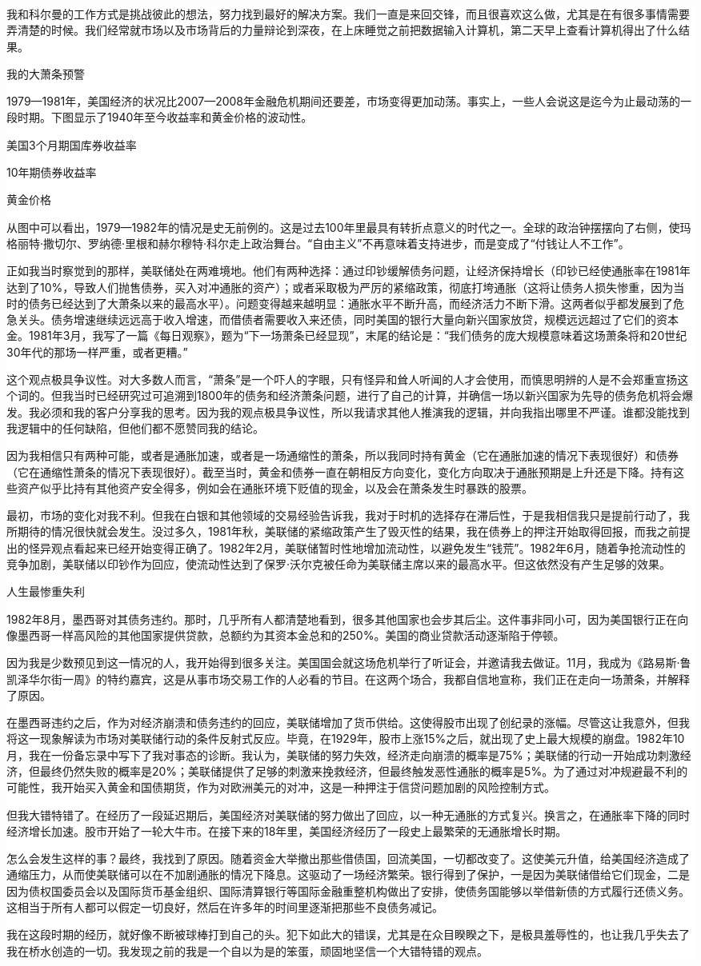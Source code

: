 我和科尔曼的工作方式是挑战彼此的想法，努力找到最好的解决方案。我们一直是来回交锋，而且很喜欢这么做，尤其是在有很多事情需要弄清楚的时候。我们经常就市场以及市场背后的力量辩论到深夜，在上床睡觉之前把数据输入计算机，第二天早上查看计算机得出了什么结果。


我的大萧条预警


1979—1981年，美国经济的状况比2007—2008年金融危机期间还要差，市场变得更加动荡。事实上，一些人会说这是迄今为止最动荡的一段时期。下图显示了1940年至今收益率和黄金价格的波动性。

美国3个月期国库券收益率



10年期债券收益率



黄金价格




从图中可以看出，1979—1982年的情况是史无前例的。这是过去100年里最具有转折点意义的时代之一。全球的政治钟摆摆向了右侧，使玛格丽特·撒切尔、罗纳德·里根和赫尔穆特·科尔走上政治舞台。“自由主义”不再意味着支持进步，而是变成了“付钱让人不工作”。

正如我当时察觉到的那样，美联储处在两难境地。他们有两种选择：通过印钞缓解债务问题，让经济保持增长（印钞已经使通胀率在1981年达到了10%，导致人们抛售债券，买入对冲通胀的资产）；或者采取极为严厉的紧缩政策，彻底打垮通胀（这将让债务人损失惨重，因为当时的债务已经达到了大萧条以来的最高水平）。问题变得越来越明显：通胀水平不断升高，而经济活力不断下滑。这两者似乎都发展到了危急关头。债务增速继续远远高于收入增速，而借债者需要收入来还债，同时美国的银行大量向新兴国家放贷，规模远远超过了它们的资本金。1981年3月，我写了一篇《每日观察》，题为“下一场萧条已经显现”，末尾的结论是：“我们债务的庞大规模意味着这场萧条将和20世纪30年代的那场一样严重，或者更糟。”

这个观点极具争议性。对大多数人而言，“萧条”是一个吓人的字眼，只有怪异和耸人听闻的人才会使用，而慎思明辨的人是不会郑重宣扬这个词的。但我当时已经研究过可追溯到1800年的债务和经济萧条问题，进行了自己的计算，并确信一场以新兴国家为先导的债务危机将会爆发。我必须和我的客户分享我的思考。因为我的观点极具争议性，所以我请求其他人推演我的逻辑，并向我指出哪里不严谨。谁都没能找到我逻辑中的任何缺陷，但他们都不愿赞同我的结论。

因为我相信只有两种可能，或者是通胀加速，或者是一场通缩性的萧条，所以我同时持有黄金（它在通胀加速的情况下表现很好）和债券（它在通缩性萧条的情况下表现很好）。截至当时，黄金和债券一直在朝相反方向变化，变化方向取决于通胀预期是上升还是下降。持有这些资产似乎比持有其他资产安全得多，例如会在通胀环境下贬值的现金，以及会在萧条发生时暴跌的股票。

最初，市场的变化对我不利。但我在白银和其他领域的交易经验告诉我，我对于时机的选择存在滞后性，于是我相信我只是提前行动了，我所期待的情况很快就会发生。没过多久，1981年秋，美联储的紧缩政策产生了毁灭性的结果，我在债券上的押注开始取得回报，而我之前提出的怪异观点看起来已经开始变得正确了。1982年2月，美联储暂时性地增加流动性，以避免发生“钱荒”。1982年6月，随着争抢流动性的竞争加剧，美联储以印钞作为回应，使流动性达到了保罗·沃尔克被任命为美联储主席以来的最高水平。但这依然没有产生足够的效果。


人生最惨重失利


1982年8月，墨西哥对其债务违约。那时，几乎所有人都清楚地看到，很多其他国家也会步其后尘。这件事非同小可，因为美国银行正在向像墨西哥一样高风险的其他国家提供贷款，总额约为其资本金总和的250%。美国的商业贷款活动逐渐陷于停顿。

因为我是少数预见到这一情况的人，我开始得到很多关注。美国国会就这场危机举行了听证会，并邀请我去做证。11月，我成为《路易斯·鲁凯泽华尔街一周》的特约嘉宾，这是从事市场交易工作的人必看的节目。在这两个场合，我都自信地宣称，我们正在走向一场萧条，并解释了原因。

在墨西哥违约之后，作为对经济崩溃和债务违约的回应，美联储增加了货币供给。这使得股市出现了创纪录的涨幅。尽管这让我意外，但我将这一现象解读为市场对美联储行动的条件反射式反应。毕竟，在1929年，股市上涨15%之后，就出现了史上最大规模的崩盘。1982年10月，我在一份备忘录中写下了我对事态的诊断。我认为，美联储的努力失效，经济走向崩溃的概率是75%；美联储的行动一开始成功刺激经济，但最终仍然失败的概率是20%；美联储提供了足够的刺激来挽救经济，但最终触发恶性通胀的概率是5%。为了通过对冲规避最不利的可能性，我开始买入黄金和国债期货，作为对欧洲美元的对冲，这是一种押注于信贷问题加剧的风险控制方式。

但我大错特错了。在经历了一段延迟期后，美国经济对美联储的努力做出了回应，以一种无通胀的方式复兴。换言之，在通胀率下降的同时经济增长加速。股市开始了一轮大牛市。在接下来的18年里，美国经济经历了一段史上最繁荣的无通胀增长时期。

怎么会发生这样的事？最终，我找到了原因。随着资金大举撤出那些借债国，回流美国，一切都改变了。这使美元升值，给美国经济造成了通缩压力，从而使美联储可以在不加剧通胀的情况下降息。这驱动了一场经济繁荣。银行得到了保护，一是因为美联储借给它们现金，二是因为债权国委员会以及国际货币基金组织、国际清算银行等国际金融重整机构做出了安排，使债务国能够以举借新债的方式履行还债义务。这相当于所有人都可以假定一切良好，然后在许多年的时间里逐渐把那些不良债务减记。

我在这段时期的经历，就好像不断被球棒打到自己的头。犯下如此大的错误，尤其是在众目睽睽之下，是极具羞辱性的，也让我几乎失去了我在桥水创造的一切。我发现之前的我是一个自以为是的笨蛋，顽固地坚信一个大错特错的观点。
